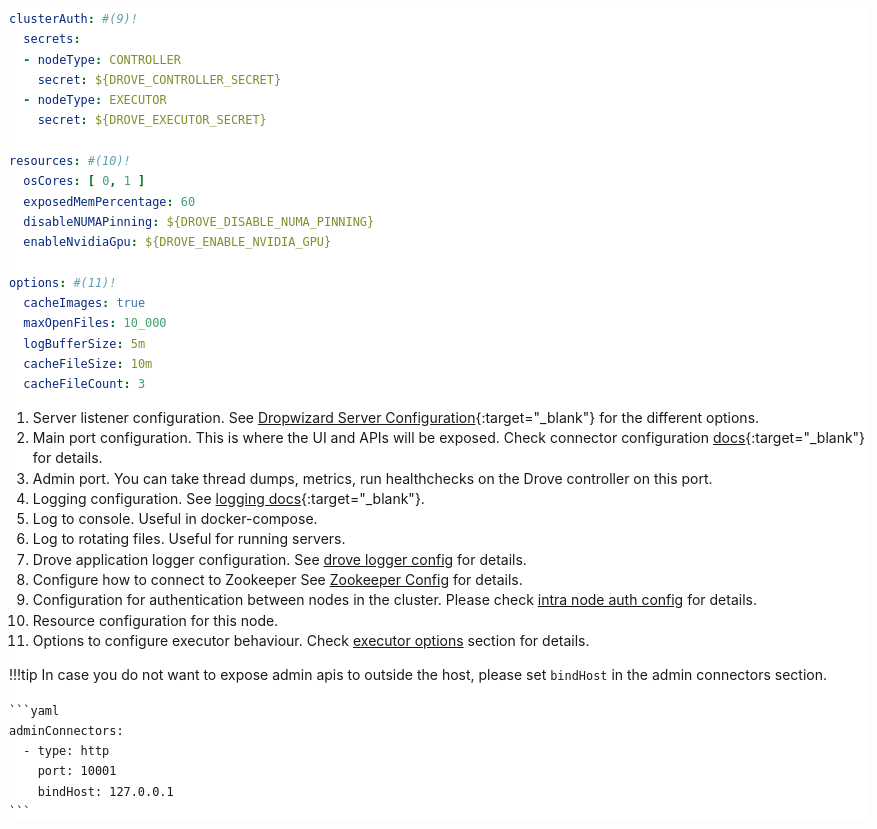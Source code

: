```yaml
clusterAuth: #(9)!
  secrets:
  - nodeType: CONTROLLER
    secret: ${DROVE_CONTROLLER_SECRET}
  - nodeType: EXECUTOR
    secret: ${DROVE_EXECUTOR_SECRET}

resources: #(10)!
  osCores: [ 0, 1 ]
  exposedMemPercentage: 60
  disableNUMAPinning: ${DROVE_DISABLE_NUMA_PINNING}
  enableNvidiaGpu: ${DROVE_ENABLE_NVIDIA_GPU}

options: #(11)!
  cacheImages: true
  maxOpenFiles: 10_000
  logBufferSize: 5m
  cacheFileSize: 10m
  cacheFileCount: 3

```

1. Server listener configuration. See [Dropwizard Server Configuration](https://www.dropwizard.io/en/release-2.1.x/manual/configuration.html#servers){:target="_blank"} for the different options.
2. Main port configuration. This is where the UI and APIs will be exposed. Check connector configuration [docs](https://www.dropwizard.io/en/release-2.1.x/manual/configuration.html#connectors){:target="_blank"} for details.
3. Admin port. You can take thread dumps, metrics, run healthchecks on the Drove controller on this port.
4. Logging configuration. See [logging docs](https://www.dropwizard.io/en/release-2.1.x/manual/configuration.html#logging){:target="_blank"}.
5. Log to console. Useful in docker-compose.
6. Log to rotating files. Useful for running servers.
7. Drove application logger configuration. See [drove logger config](#drove-application-logger-configuration) for details.
8. Configure how to connect to Zookeeper See [Zookeeper Config](#zookeeper-connection-configuration) for details.
9. Configuration for authentication between nodes in the cluster. Please check [intra node auth config](#intra-node-authentication-configuration) for details.
10. Resource configuration for this node.
11. Options to configure executor behaviour. Check [executor options](#executor-options) section for details.

!!!tip
	In case you do not want to expose admin apis to outside the host, please set `bindHost` in the admin connectors section.

	```yaml
	adminConnectors:
	  - type: http
	    port: 10001
	    bindHost: 127.0.0.1
	```
